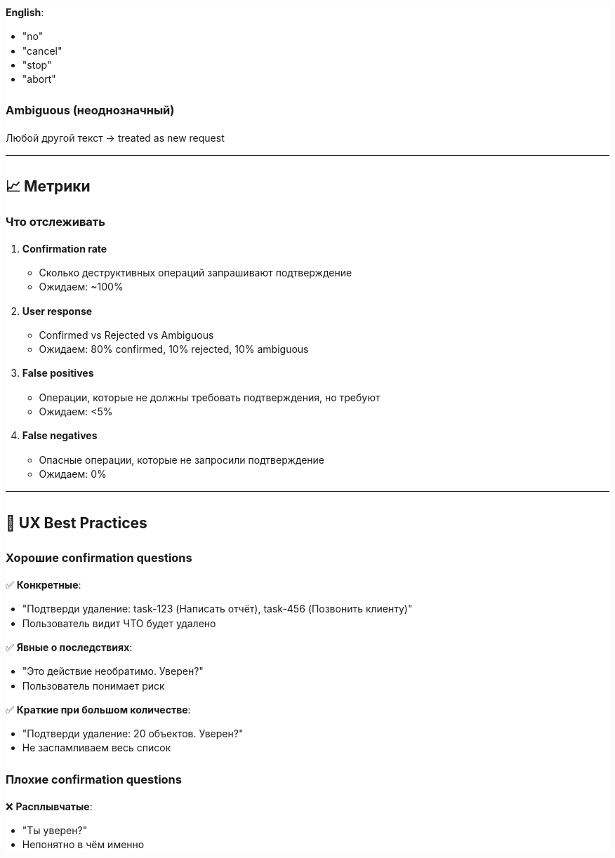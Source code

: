 **English**:
- "no"
- "cancel"
- "stop"
- "abort"

### Ambiguous (неоднозначный)

Любой другой текст → treated as new request

---

## 📈 Метрики

### Что отслеживать

1. **Confirmation rate**
   - Сколько деструктивных операций запрашивают подтверждение
   - Ожидаем: ~100%

2. **User response**
   - Confirmed vs Rejected vs Ambiguous
   - Ожидаем: 80% confirmed, 10% rejected, 10% ambiguous

3. **False positives**
   - Операции, которые не должны требовать подтверждения, но требуют
   - Ожидаем: <5%

4. **False negatives**
   - Опасные операции, которые не запросили подтверждение
   - Ожидаем: 0%

---

## 🎨 UX Best Practices

### Хорошие confirmation questions

✅ **Конкретные**:
- "Подтверди удаление: task-123 (Написать отчёт), task-456 (Позвонить клиенту)"
- Пользователь видит ЧТО будет удалено

✅ **Явные о последствиях**:
- "Это действие необратимо. Уверен?"
- Пользователь понимает риск

✅ **Краткие при большом количестве**:
- "Подтверди удаление: 20 объектов. Уверен?"
- Не заспамливаем весь список

### Плохие confirmation questions

❌ **Расплывчатые**:
- "Ты уверен?"
- Непонятно в чём именно
